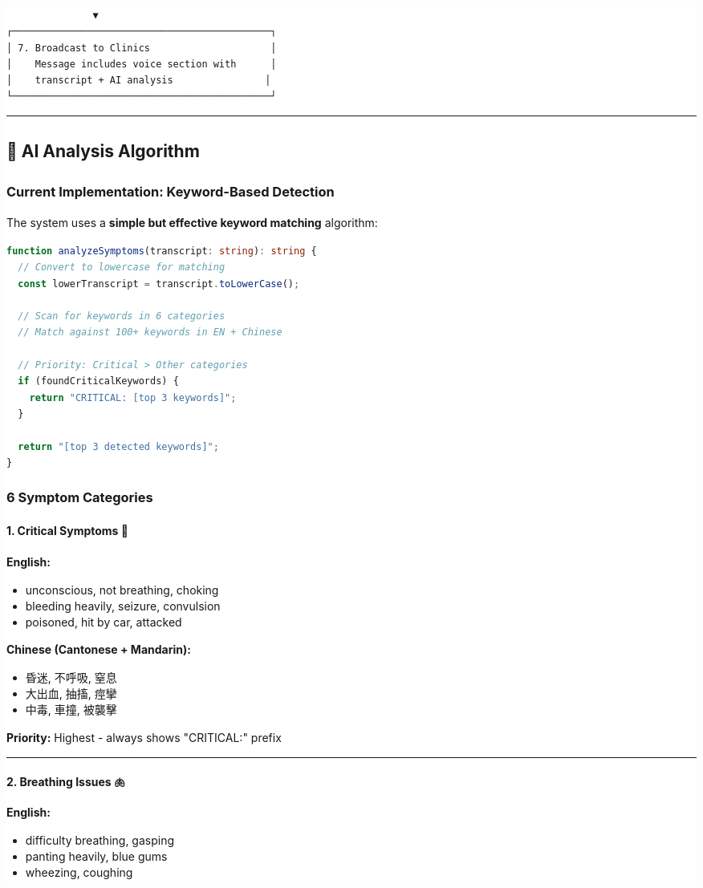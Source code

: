 ```
               ▼
┌─────────────────────────────────────────────┐
│ 7. Broadcast to Clinics                     │
│    Message includes voice section with      │
│    transcript + AI analysis                │
└─────────────────────────────────────────────┘
```

---

## 🧠 AI Analysis Algorithm

### **Current Implementation: Keyword-Based Detection**

The system uses a **simple but effective keyword matching** algorithm:

```typescript
function analyzeSymptoms(transcript: string): string {
  // Convert to lowercase for matching
  const lowerTranscript = transcript.toLowerCase();
  
  // Scan for keywords in 6 categories
  // Match against 100+ keywords in EN + Chinese
  
  // Priority: Critical > Other categories
  if (foundCriticalKeywords) {
    return "CRITICAL: [top 3 keywords]";
  }
  
  return "[top 3 detected keywords]";
}
```

### **6 Symptom Categories**

#### **1. Critical Symptoms** 🔴
**English:**
- unconscious, not breathing, choking
- bleeding heavily, seizure, convulsion
- poisoned, hit by car, attacked

**Chinese (Cantonese + Mandarin):**
- 昏迷, 不呼吸, 窒息
- 大出血, 抽搐, 痙攣
- 中毒, 車撞, 被襲擊

**Priority:** Highest - always shows "CRITICAL:" prefix

---

#### **2. Breathing Issues** 🫁
**English:**
- difficulty breathing, gasping
- panting heavily, blue gums
- wheezing, coughing
